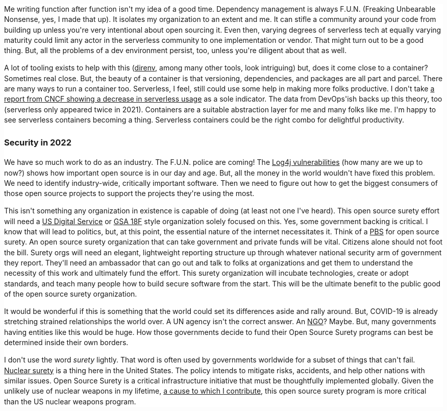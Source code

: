 Me writing function after function isn't my idea of a good time. Dependency management is always F.U.N. (Freaking Unbearable Nonsense, yes, I made that up). It isolates my organization to an extent and me. It can stifle a community around your code from building up unless you're very intentional about open sourcing it. Even then, varying degrees of serverless tech at equally varying maturity could limit any actor in the serverless community to one implementation or vendor. That might turn out to be a good thing. But, all the problems of a dev environment persist, too, unless you're diligent about that as well.

A lot of tooling exists to help with this ([direnv](https://direnv.net/), among many other tools, look intriguing) but, does it come close to a container? Sometimes real close. But, the beauty of a container is that versioning, dependencies, and packages are all part and parcel. There are many ways to run a container too. Serverless, I feel, still could use some help in making more folks productive. I don't take [a report from CNCF showing a decrease in serverless usage](https://www.infoworld.com/article/3645374/kubernetes-up-serverless-down-report.html) as a sole indicator. The data from DevOps'ish backs up this theory, too (serverless only appeared twice in 2021). Containers are a suitable abstraction layer for me and many folks like me. I'm happy to see serverless containers becoming a thing. Serverless containers could be the right combo for delightful productivity.

### Security in 2022

We have so much work to do as an industry. The F.U.N. police are coming! The [Log4j vulnerabilities](https://devopsish.com/tags/log4j/) (how many are we up to now?) shows how important open source is in our day and age. But, all the money in the world wouldn't have fixed this problem. We need to identify industry-wide, critically important software. Then we need to figure out how to get the biggest consumers of those open source projects to support the projects they're using the most.

This isn't something any organization in existence is capable of doing (at least not one I've heard). This open source surety effort will need a [US Digital Service](https://www.usds.gov/) or [GSA 18F](https://18f.gsa.gov/) style organization solely focused on this. Yes, some government backing is critical. I know that will lead to politics, but, at this point, the essential nature of the internet necessitates it. Think of a [PBS](https://www.pbs.org/) for open source surety. An open source surety organization that can take government and private funds will be vital. Citizens alone should not foot the bill. Surety orgs will need an elegant, lightweight reporting structure up through whatever national security arm of government they report. They'll need an ambassador that can go out and talk to folks at organizations and get them to understand the necessity of this work and ultimately fund the effort. This surety organization will incubate technologies, create or adopt standards, and teach many people how to build secure software from the start. This will be the ultimate benefit to the public good of the open source surety organization.

It would be wonderful if this is something that the world could set its differences aside and rally around. But, COVID-19 is already stretching strained relationships the world over. A UN agency isn't the correct answer. An [NGO](https://en.wikipedia.org/wiki/Non-governmental_organization)? Maybe. But, many governments having entities like this would be huge. How those governments decide to fund their Open Source Surety programs can best be determined inside their own borders.

I don't use the word *surety* lightly. That word is often used by governments worldwide for a subset of things that can't fail. [Nuclear surety](https://www.doctrine.af.mil/Portals/61/documents/AFDP_3-72/3-72-D50-NUKE-OPS-Surety.pdf) is a thing here in the United States. The policy intends to mitigate risks, accidents, and help other nations with similar issues. Open Source Surety is a critical infrastructure initiative that must be thoughtfully implemented globally. Given the unlikely use of nuclear weapons in my lifetime, [a cause to which I contribute](https://chrisshort.net/causes/), this open source surety program is more critical than the US nuclear weapons program.
